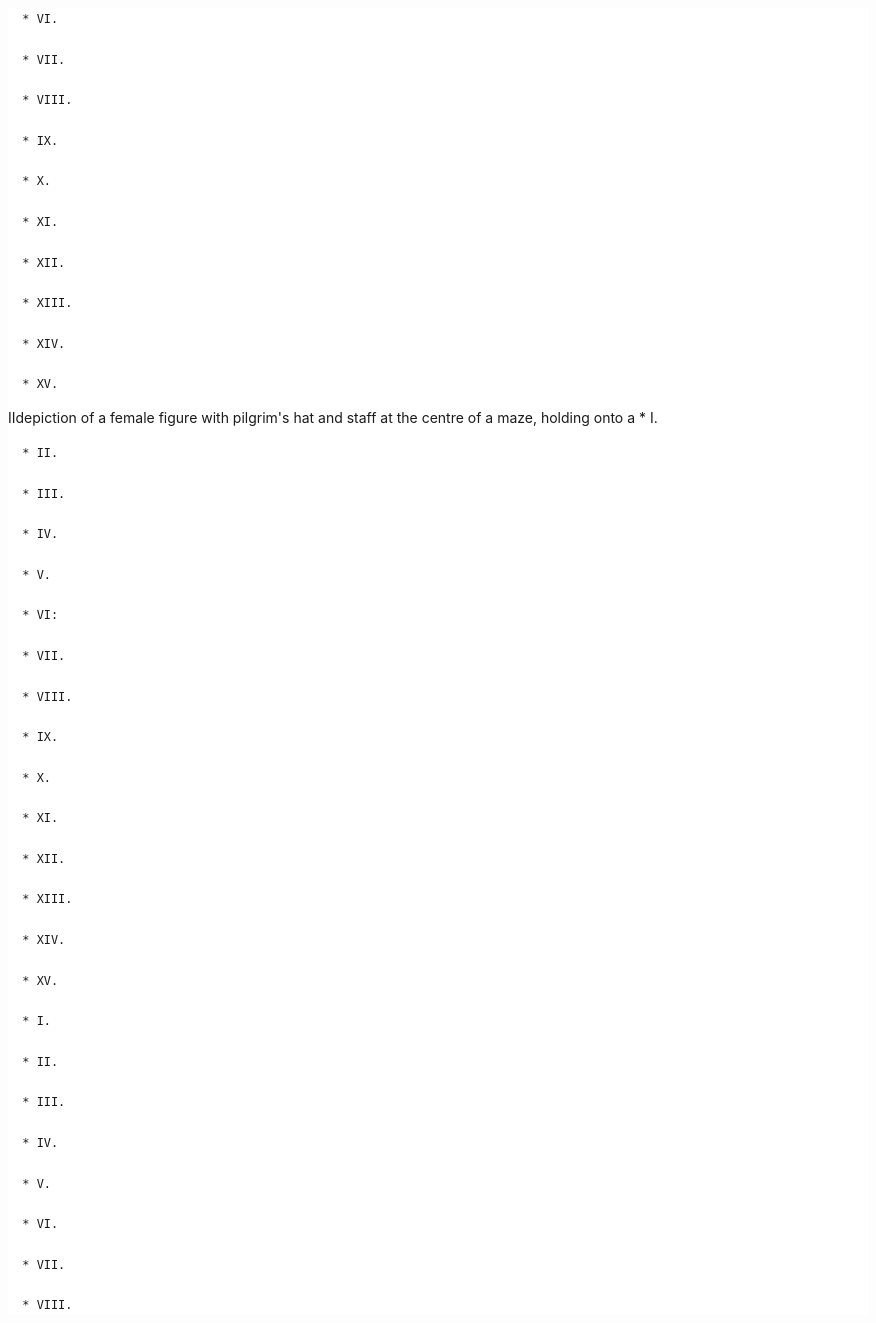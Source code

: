       * VI.

      * VII.

      * VIII.

      * IX.

      * X.

      * XI.

      * XII.

      * XIII.

      * XIV.

      * XV.
IIdepiction of a female figure with pilgrim's hat and staff at the centre of a maze, holding onto a 
      * I.

      * II.

      * III.

      * IV.

      * V.

      * VI:

      * VII.

      * VIII.

      * IX.

      * X.

      * XI.

      * XII.

      * XIII.

      * XIV.

      * XV.

      * I.

      * II.

      * III.

      * IV.

      * V.

      * VI.

      * VII.

      * VIII.
